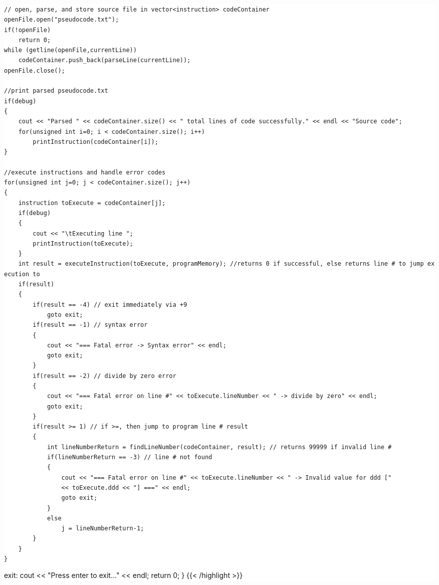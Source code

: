     // open, parse, and store source file in vector<instruction> codeContainer
    openFile.open("pseudocode.txt");
    if(!openFile)
        return 0;
    while (getline(openFile,currentLine))
        codeContainer.push_back(parseLine(currentLine));
    openFile.close();

    //print parsed pseudocode.txt
    if(debug)
    {
        cout << "Parsed " << codeContainer.size() << " total lines of code successfully." << endl << "Source code";
        for(unsigned int i=0; i < codeContainer.size(); i++)
            printInstruction(codeContainer[i]);
    }

    //execute instructions and handle error codes
    for(unsigned int j=0; j < codeContainer.size(); j++)
    {
        instruction toExecute = codeContainer[j];
        if(debug)
        {
            cout << "\tExecuting line ";
            printInstruction(toExecute);
        }
        int result = executeInstruction(toExecute, programMemory); //returns 0 if successful, else returns line # to jump execution to
        if(result)
        {
            if(result == -4) // exit immediately via +9
                goto exit;
            if(result == -1) // syntax error
            {
                cout << "=== Fatal error -> Syntax error" << endl;
                goto exit;
            }
            if(result == -2) // divide by zero error
            {
                cout << "=== Fatal error on line #" << toExecute.lineNumber << " -> divide by zero" << endl;
                goto exit;
            }
            if(result >= 1) // if >=, then jump to program line # result
            {
                int lineNumberReturn = findLineNumber(codeContainer, result); // returns 99999 if invalid line #
                if(lineNumberReturn == -3) // line # not found
                {
                    cout << "=== Fatal error on line #" << toExecute.lineNumber << " -> Invalid value for ddd ["
                    << toExecute.ddd << "] ===" << endl;
                    goto exit;
                }
                else
                    j = lineNumberReturn-1;
            }
        }
    }

exit:
    cout << "Press enter to exit..." << endl;
    return 0;
}
{{< /highlight >}}
